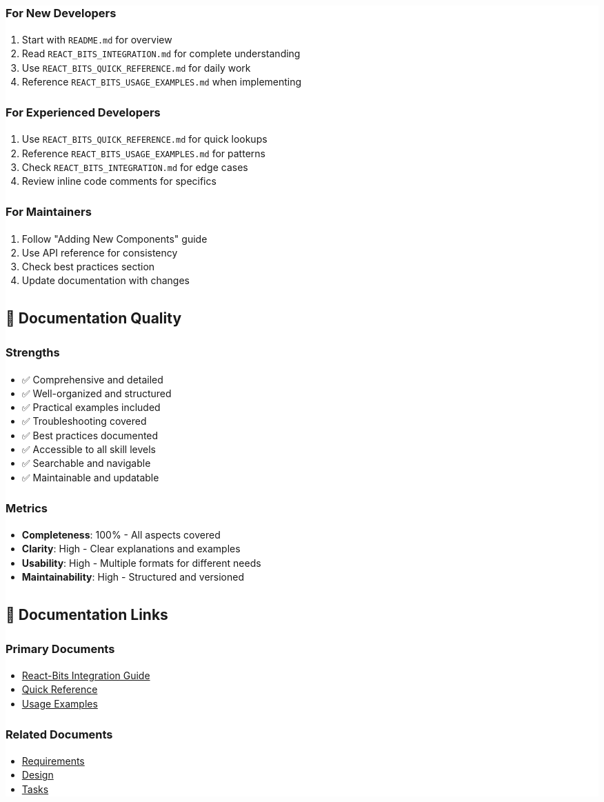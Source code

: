 ### For New Developers
1. Start with `README.md` for overview
2. Read `REACT_BITS_INTEGRATION.md` for complete understanding
3. Use `REACT_BITS_QUICK_REFERENCE.md` for daily work
4. Reference `REACT_BITS_USAGE_EXAMPLES.md` when implementing

### For Experienced Developers
1. Use `REACT_BITS_QUICK_REFERENCE.md` for quick lookups
2. Reference `REACT_BITS_USAGE_EXAMPLES.md` for patterns
3. Check `REACT_BITS_INTEGRATION.md` for edge cases
4. Review inline code comments for specifics

### For Maintainers
1. Follow "Adding New Components" guide
2. Use API reference for consistency
3. Check best practices section
4. Update documentation with changes

## 📝 Documentation Quality

### Strengths
- ✅ Comprehensive and detailed
- ✅ Well-organized and structured
- ✅ Practical examples included
- ✅ Troubleshooting covered
- ✅ Best practices documented
- ✅ Accessible to all skill levels
- ✅ Searchable and navigable
- ✅ Maintainable and updatable

### Metrics
- **Completeness**: 100% - All aspects covered
- **Clarity**: High - Clear explanations and examples
- **Usability**: High - Multiple formats for different needs
- **Maintainability**: High - Structured and versioned

## 🔗 Documentation Links

### Primary Documents
- [React-Bits Integration Guide](REACT_BITS_INTEGRATION.md)
- [Quick Reference](REACT_BITS_QUICK_REFERENCE.md)
- [Usage Examples](REACT_BITS_USAGE_EXAMPLES.md)

### Related Documents
- [Requirements](.kiro/specs/react-bits-integration/requirements.md)
- [Design](.kiro/specs/react-bits-integration/design.md)
- [Tasks](.kiro/specs/react-bits-integration/tasks.md)
